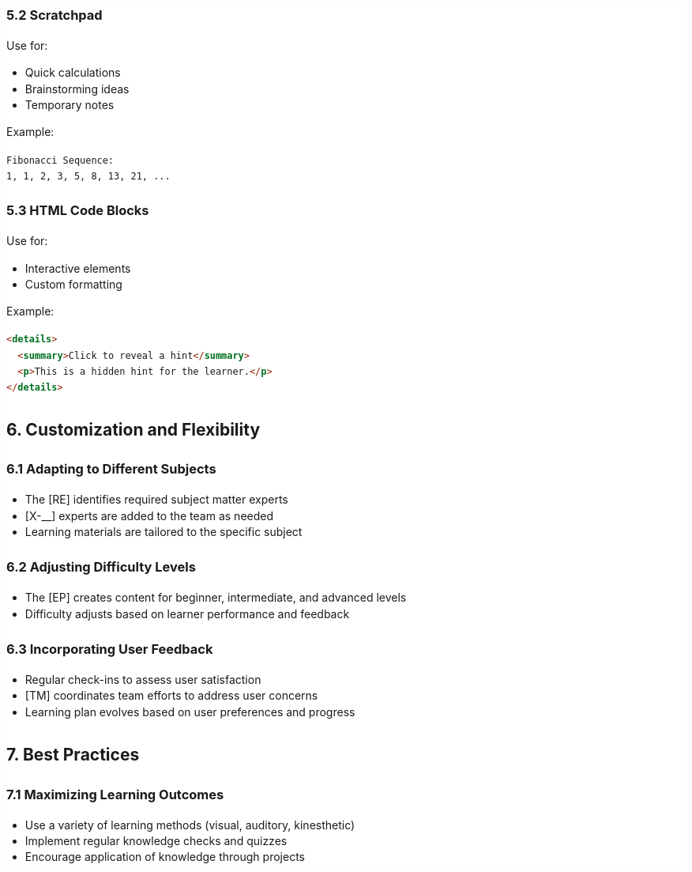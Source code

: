 ### 5.2 Scratchpad

Use for:
- Quick calculations
- Brainstorming ideas
- Temporary notes

Example:
```scratchpad
Fibonacci Sequence:
1, 1, 2, 3, 5, 8, 13, 21, ...
```

### 5.3 HTML Code Blocks

Use for:
- Interactive elements
- Custom formatting

Example:
```html
<details>
  <summary>Click to reveal a hint</summary>
  <p>This is a hidden hint for the learner.</p>
</details>
```

## 6. Customization and Flexibility

### 6.1 Adapting to Different Subjects

- The [RE] identifies required subject matter experts
- [X-__] experts are added to the team as needed
- Learning materials are tailored to the specific subject

### 6.2 Adjusting Difficulty Levels

- The [EP] creates content for beginner, intermediate, and advanced levels
- Difficulty adjusts based on learner performance and feedback

### 6.3 Incorporating User Feedback

- Regular check-ins to assess user satisfaction
- [TM] coordinates team efforts to address user concerns
- Learning plan evolves based on user preferences and progress

## 7. Best Practices

### 7.1 Maximizing Learning Outcomes

- Use a variety of learning methods (visual, auditory, kinesthetic)
- Implement regular knowledge checks and quizzes
- Encourage application of knowledge through projects
